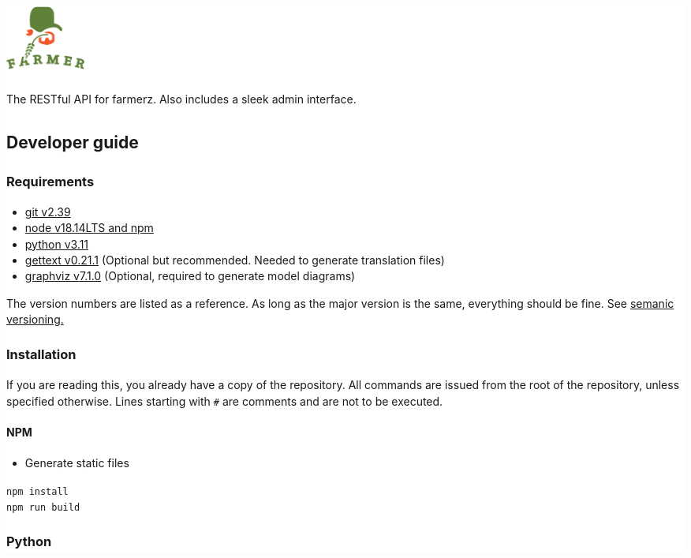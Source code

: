 <div style="display: flex; align-items: center; gap: 1rem; margin-bottom: 2rem;">
    <img height=80 src="static/shared/logo_full.png" />
</div>

The RESTful API for farmerz. Also includes a sleek admin interface.

## Developer guide

### Requirements

- [git v2.39](https://git-scm.com)
- [node v18.14LTS and npm ](https://nodejs.org/en/)
- [python v3.11](https://www.python.org/)
- [gettext v0.21.1](https://www.gnu.org/software/gettext/) (Optional but recommended. Needed to generate translation files)
- [graphviz v7.1.0](https://graphviz.org/) (Optional, required to generate model diagrams)

The version numbers are listed as a reference. As long as the major version is the same, everything should be fine. See [semanic versioning.](https://semver.org/)

### Installation

If you are reading this, you already have a copy of the repository. All commands are issued from the root of the repository, unless specified otherwise. Lines starting with `#` are comments and are not to be executed.

#### NPM

* Generate static files

```sh
npm install
npm run build
```

### Python
